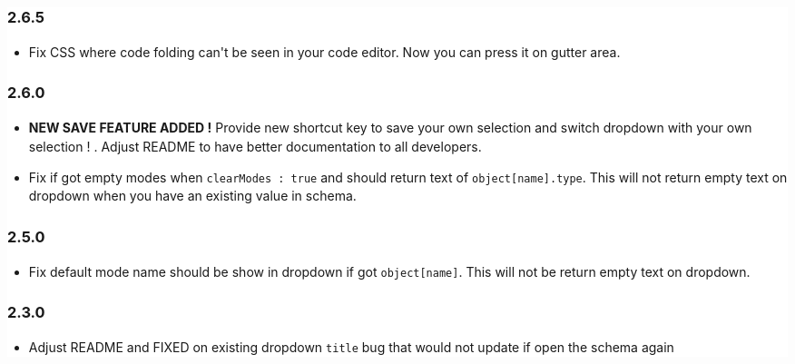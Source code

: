### 2.6.5
- Fix CSS where code folding can't be seen in your code editor. Now you can press it on gutter area.

### 2.6.0
- **NEW SAVE FEATURE ADDED !** Provide new shortcut key to save your own selection and switch dropdown with your own selection ! . Adjust README to have better documentation to all developers.

- Fix if got empty modes when `clearModes : true` and should return text of `object[name].type`. This will not return empty text on dropdown when you have an existing value in schema.

### 2.5.0

- Fix default mode name should be show in dropdown if got `object[name]`. This will not be return empty text on dropdown.

### 2.3.0

- Adjust README and FIXED on existing dropdown `title` bug that would not update if open the schema again